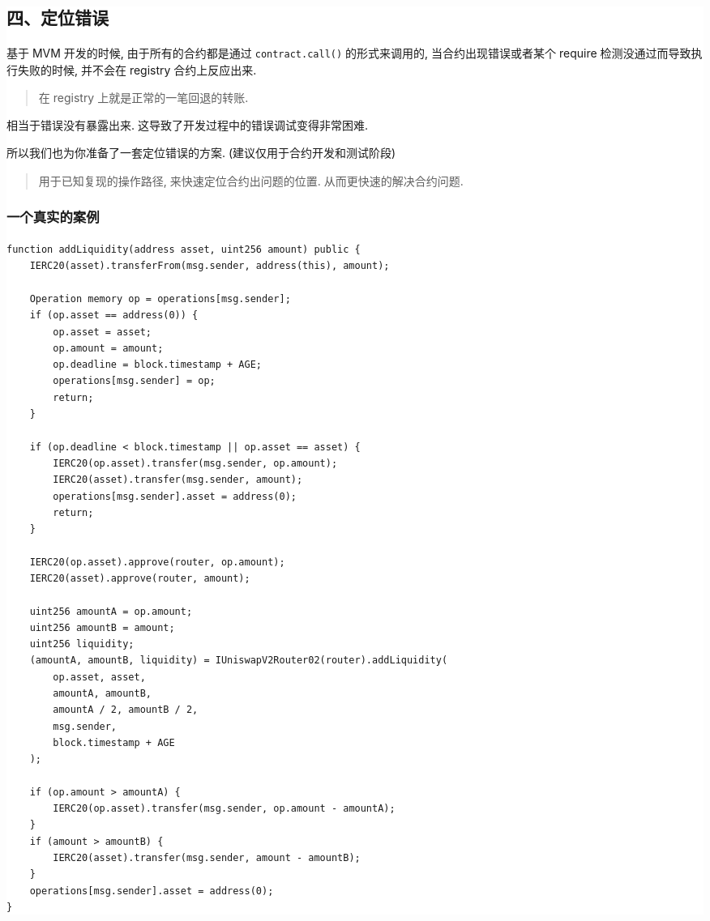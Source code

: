 ## 四、定位错误

基于 MVM 开发的时候, 由于所有的合约都是通过 `contract.call()` 的形式来调用的, 当合约出现错误或者某个 require 检测没通过而导致执行失败的时候, 并不会在 registry 合约上反应出来.
> 在 registry 上就是正常的一笔回退的转账. 

相当于错误没有暴露出来. 这导致了开发过程中的错误调试变得非常困难.

所以我们也为你准备了一套定位错误的方案. (建议仅用于合约开发和测试阶段)

> 用于已知复现的操作路径, 来快速定位合约出问题的位置. 从而更快速的解决合约问题.

### 一个真实的案例
```sol
function addLiquidity(address asset, uint256 amount) public {
    IERC20(asset).transferFrom(msg.sender, address(this), amount);

    Operation memory op = operations[msg.sender];
    if (op.asset == address(0)) {
        op.asset = asset;
        op.amount = amount;
        op.deadline = block.timestamp + AGE;
        operations[msg.sender] = op;
        return;
    }

    if (op.deadline < block.timestamp || op.asset == asset) {
        IERC20(op.asset).transfer(msg.sender, op.amount);
        IERC20(asset).transfer(msg.sender, amount);
        operations[msg.sender].asset = address(0);
        return;
    }

    IERC20(op.asset).approve(router, op.amount);
    IERC20(asset).approve(router, amount);

    uint256 amountA = op.amount;
    uint256 amountB = amount;
    uint256 liquidity;
    (amountA, amountB, liquidity) = IUniswapV2Router02(router).addLiquidity(
        op.asset, asset,
        amountA, amountB,
        amountA / 2, amountB / 2,
        msg.sender,
        block.timestamp + AGE
    );

    if (op.amount > amountA) {
        IERC20(op.asset).transfer(msg.sender, op.amount - amountA);
    }
    if (amount > amountB) {
        IERC20(asset).transfer(msg.sender, amount - amountB);
    }
    operations[msg.sender].asset = address(0);
}
```
